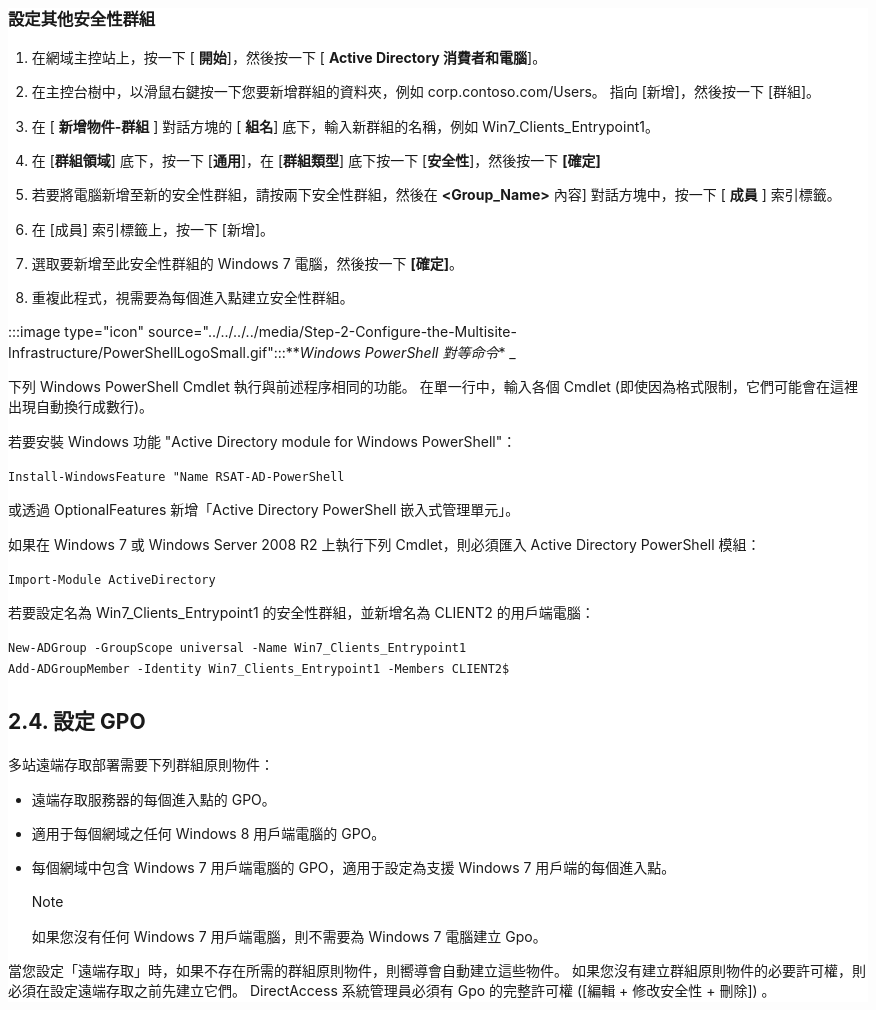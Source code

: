 ### <a name="to-configure-additional-security-groups"></a>設定其他安全性群組

1.  在網域主控站上，按一下 [ **開始**]，然後按一下 [ **Active Directory 消費者和電腦**]。

2.  在主控台樹中，以滑鼠右鍵按一下您要新增群組的資料夾，例如 corp.contoso.com/Users。 指向 [新增]，然後按一下 [群組]。

3.  在 [ **新增物件-群組** ] 對話方塊的 [ **組名**] 底下，輸入新群組的名稱，例如 Win7_Clients_Entrypoint1。

4.  在 [**群組領域**] 底下，按一下 [**通用**]，在 [**群組類型**] 底下按一下 [**安全性**]，然後按一下 **[確定]**

5.  若要將電腦新增至新的安全性群組，請按兩下安全性群組，然後在 **<Group_Name>** 內容] 對話方塊中，按一下 [ **成員** ] 索引標籤。

6.  在 [成員] 索引標籤上，按一下 [新增]。

7.  選取要新增至此安全性群組的 Windows 7 電腦，然後按一下 **[確定]**。

8.  重複此程式，視需要為每個進入點建立安全性群組。

:::image type="icon" source="../../../../media/Step-2-Configure-the-Multisite-Infrastructure/PowerShellLogoSmall.gif":::**_<em>Windows PowerShell 對等命令</em>_* _

下列 Windows PowerShell Cmdlet 執行與前述程序相同的功能。 在單一行中，輸入各個 Cmdlet (即使因為格式限制，它們可能會在這裡出現自動換行成數行)。

若要安裝 Windows 功能 "Active Directory module for Windows PowerShell"：

```
Install-WindowsFeature "Name RSAT-AD-PowerShell
```

或透過 OptionalFeatures 新增「Active Directory PowerShell 嵌入式管理單元」。

如果在 Windows 7 或 Windows Server 2008 R2 上執行下列 Cmdlet，則必須匯入 Active Directory PowerShell 模組：

```
Import-Module ActiveDirectory
```

若要設定名為 Win7_Clients_Entrypoint1 的安全性群組，並新增名為 CLIENT2 的用戶端電腦：

```
New-ADGroup -GroupScope universal -Name Win7_Clients_Entrypoint1
Add-ADGroupMember -Identity Win7_Clients_Entrypoint1 -Members CLIENT2$
```

## <a name="24-configure-gpos"></a><a name="ConfigGPOs"></a>2.4. 設定 GPO
多站遠端存取部署需要下列群組原則物件：

-   遠端存取服務器的每個進入點的 GPO。

-   適用于每個網域之任何 Windows 8 用戶端電腦的 GPO。

-   每個網域中包含 Windows 7 用戶端電腦的 GPO，適用于設定為支援 Windows 7 用戶端的每個進入點。

    > [!NOTE]
    > 如果您沒有任何 Windows 7 用戶端電腦，則不需要為 Windows 7 電腦建立 Gpo。

當您設定「遠端存取」時，如果不存在所需的群組原則物件，則嚮導會自動建立這些物件。 如果您沒有建立群組原則物件的必要許可權，則必須在設定遠端存取之前先建立它們。 DirectAccess 系統管理員必須有 Gpo 的完整許可權 ([編輯 + 修改安全性 + 刪除]) 。
